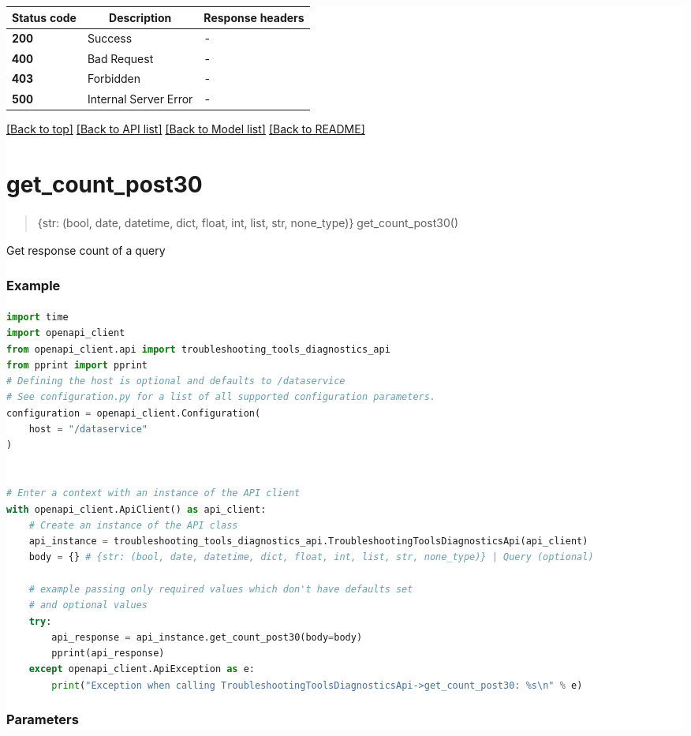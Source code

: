 | Status code | Description | Response headers |
|-------------|-------------|------------------|
**200** | Success |  -  |
**400** | Bad Request |  -  |
**403** | Forbidden |  -  |
**500** | Internal Server Error |  -  |

[[Back to top]](#) [[Back to API list]](../README.md#documentation-for-api-endpoints) [[Back to Model list]](../README.md#documentation-for-models) [[Back to README]](../README.md)

# **get_count_post30**
> {str: (bool, date, datetime, dict, float, int, list, str, none_type)} get_count_post30()



Get response count of a query

### Example


```python
import time
import openapi_client
from openapi_client.api import troubleshooting_tools_diagnostics_api
from pprint import pprint
# Defining the host is optional and defaults to /dataservice
# See configuration.py for a list of all supported configuration parameters.
configuration = openapi_client.Configuration(
    host = "/dataservice"
)


# Enter a context with an instance of the API client
with openapi_client.ApiClient() as api_client:
    # Create an instance of the API class
    api_instance = troubleshooting_tools_diagnostics_api.TroubleshootingToolsDiagnosticsApi(api_client)
    body = {} # {str: (bool, date, datetime, dict, float, int, list, str, none_type)} | Query (optional)

    # example passing only required values which don't have defaults set
    # and optional values
    try:
        api_response = api_instance.get_count_post30(body=body)
        pprint(api_response)
    except openapi_client.ApiException as e:
        print("Exception when calling TroubleshootingToolsDiagnosticsApi->get_count_post30: %s\n" % e)
```


### Parameters
